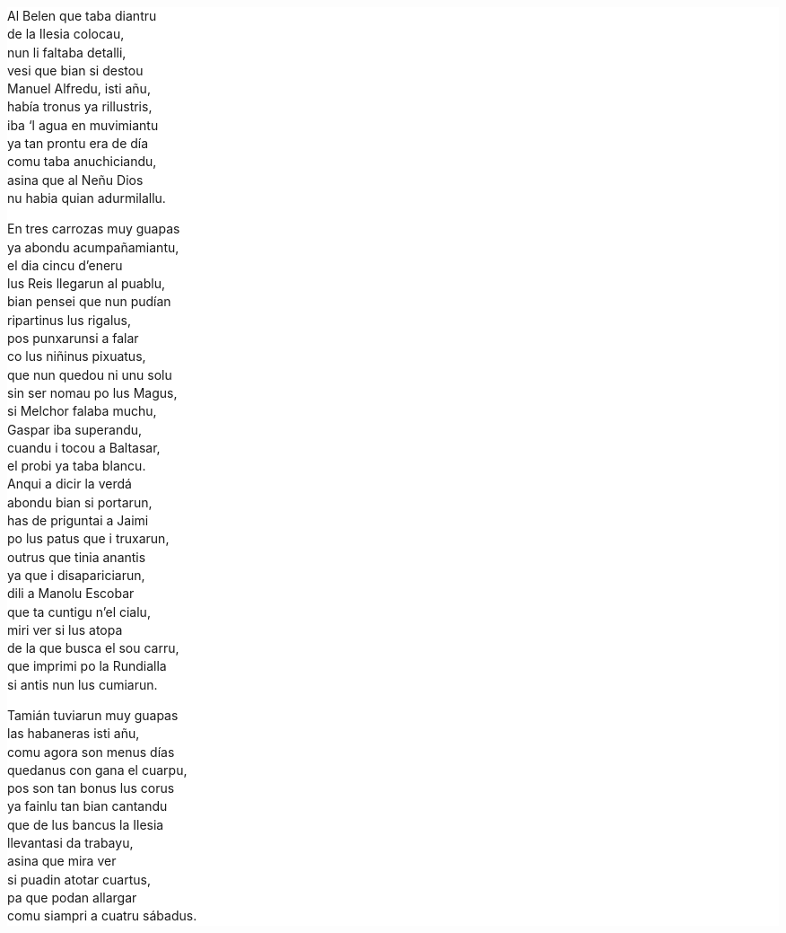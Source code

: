 Al Belen que taba diantru\
de la Ilesia colocau,\
nun li faltaba detalli,\
vesi que bian si destou\
Manuel Alfredu, isti añu,\
había tronus ya rillustris,\
iba ‘l agua en muvimiantu\
ya tan prontu era de día\
comu taba anuchiciandu,\
asina que al Neñu Dios\
nu habia quian adurmilallu.

En tres carrozas muy guapas\
ya abondu acumpañamiantu,\
el dia cincu d’eneru\
lus Reis llegarun al puablu,\
bian pensei que nun pudían\
ripartinus lus rigalus,\
pos punxarunsi a falar\
co lus niñinus pixuatus,\
que nun quedou ni unu solu\
sin ser nomau po lus Magus,\
si Melchor falaba muchu,\
Gaspar iba superandu,\
cuandu i tocou a Baltasar,\
el probi ya taba blancu.\
Anqui a dicir la verdá\
abondu bian si portarun,\
has de priguntai a Jaimi\
po lus patus que i truxarun,\
outrus que tinia anantis\
ya que i disapariciarun,\
dili a Manolu Escobar\
que ta cuntigu n’el cialu,\
miri ver si lus atopa\
de la que busca el sou carru,\
que imprimi po la Rundialla\
si antis nun lus cumiarun.

Tamián tuviarun muy guapas\
las habaneras isti añu,\
comu agora son menus días\
quedanus con gana el cuarpu,\
pos son tan bonus lus corus\
ya fainlu tan bian cantandu\
que de lus bancus la Ilesia\
llevantasi da trabayu,\
asina que mira ver\
si puadin atotar cuartus,\
pa que podan allargar\
comu siampri a cuatru sábadus.
